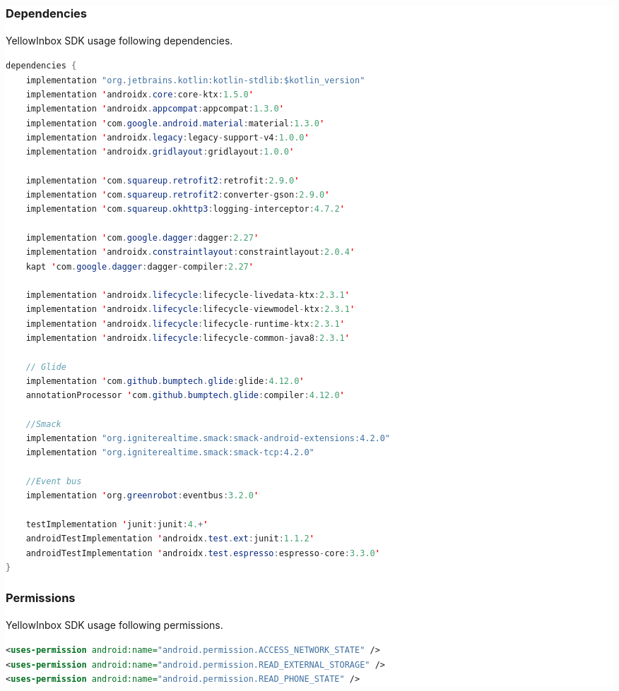 ### Dependencies

YellowInbox SDK usage following dependencies.

```java
dependencies {
    implementation "org.jetbrains.kotlin:kotlin-stdlib:$kotlin_version"
    implementation 'androidx.core:core-ktx:1.5.0'
    implementation 'androidx.appcompat:appcompat:1.3.0'
    implementation 'com.google.android.material:material:1.3.0'
    implementation 'androidx.legacy:legacy-support-v4:1.0.0'
    implementation 'androidx.gridlayout:gridlayout:1.0.0'

    implementation 'com.squareup.retrofit2:retrofit:2.9.0'
    implementation 'com.squareup.retrofit2:converter-gson:2.9.0'
    implementation 'com.squareup.okhttp3:logging-interceptor:4.7.2'

    implementation 'com.google.dagger:dagger:2.27'
    implementation 'androidx.constraintlayout:constraintlayout:2.0.4'
    kapt 'com.google.dagger:dagger-compiler:2.27'

    implementation 'androidx.lifecycle:lifecycle-livedata-ktx:2.3.1'
    implementation 'androidx.lifecycle:lifecycle-viewmodel-ktx:2.3.1'
    implementation 'androidx.lifecycle:lifecycle-runtime-ktx:2.3.1'
    implementation 'androidx.lifecycle:lifecycle-common-java8:2.3.1'

    // Glide
    implementation 'com.github.bumptech.glide:glide:4.12.0'
    annotationProcessor 'com.github.bumptech.glide:compiler:4.12.0'

    //Smack
    implementation "org.igniterealtime.smack:smack-android-extensions:4.2.0"
    implementation "org.igniterealtime.smack:smack-tcp:4.2.0"

    //Event bus
    implementation 'org.greenrobot:eventbus:3.2.0'

    testImplementation 'junit:junit:4.+'
    androidTestImplementation 'androidx.test.ext:junit:1.1.2'
    androidTestImplementation 'androidx.test.espresso:espresso-core:3.3.0'
}
```

### Permissions

YellowInbox SDK usage following permissions.

```xml
<uses-permission android:name="android.permission.ACCESS_NETWORK_STATE" />
<uses-permission android:name="android.permission.READ_EXTERNAL_STORAGE" />
<uses-permission android:name="android.permission.READ_PHONE_STATE" />
```
